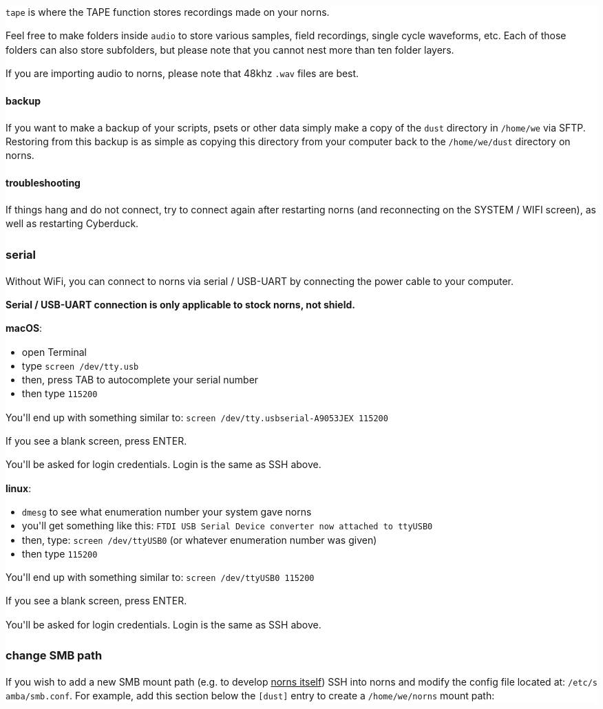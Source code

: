 `tape` is where the TAPE function stores recordings made on your norns.

Feel free to make folders inside `audio` to store various samples, field recordings, single cycle waveforms, etc. Each of those folders can also store subfolders, but please note that you cannot nest more than ten folder layers.

If you are importing audio to norns, please note that 48khz `.wav` files are best.

#### backup

If you want to make a backup of your scripts, psets or other data simply make a copy of the `dust` directory in `/home/we` via SFTP.
Restoring from this backup is as simple as copying this directory from your computer back to the `/home/we/dust` directory on norns.

#### troubleshooting

If things hang and do not connect, try to connect again after restarting norns (and reconnecting on the SYSTEM / WIFI screen), as well as restarting Cyberduck.

### serial

Without WiFi, you can connect to norns via serial / USB-UART by connecting the power cable to your computer.

**Serial / USB-UART connection is only applicable to stock norns, not shield.**

**macOS**:

- open Terminal
- type `screen /dev/tty.usb`
- then, press TAB to autocomplete your serial number
- then type `115200`

You'll end up with something similar to: `screen /dev/tty.usbserial-A9053JEX 115200`

If you see a blank screen, press ENTER.

You'll be asked for login credentials. Login is the same as SSH above.

**linux**:

- `dmesg` to see what enumeration number your system gave norns
- you'll get something like this: `FTDI USB Serial Device converter now attached to ttyUSB0`
- then, type: `screen /dev/ttyUSB0` (or whatever enumeration number was given)
- then type `115200`

You'll end up with something similar to: `screen /dev/ttyUSB0 115200`

If you see a blank screen, press ENTER.

You'll be asked for login credentials. Login is the same as SSH above.


### change SMB path

If you wish to add a new SMB mount path (e.g. to develop [norns itself](https://github.com/monome/norns)) SSH into norns and modify the config file located at: `/etc/samba/smb.conf`. For example, add this section below the `[dust]` entry to create a `/home/we/norns` mount path:
